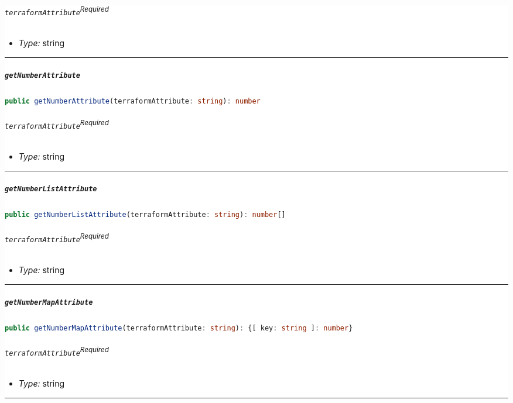 ###### `terraformAttribute`<sup>Required</sup> <a name="terraformAttribute" id="rhizo-co-terraform-provider-oci.bastionBastion.BastionBastion.getListAttribute.parameter.terraformAttribute"></a>

- *Type:* string

---

##### `getNumberAttribute` <a name="getNumberAttribute" id="rhizo-co-terraform-provider-oci.bastionBastion.BastionBastion.getNumberAttribute"></a>

```typescript
public getNumberAttribute(terraformAttribute: string): number
```

###### `terraformAttribute`<sup>Required</sup> <a name="terraformAttribute" id="rhizo-co-terraform-provider-oci.bastionBastion.BastionBastion.getNumberAttribute.parameter.terraformAttribute"></a>

- *Type:* string

---

##### `getNumberListAttribute` <a name="getNumberListAttribute" id="rhizo-co-terraform-provider-oci.bastionBastion.BastionBastion.getNumberListAttribute"></a>

```typescript
public getNumberListAttribute(terraformAttribute: string): number[]
```

###### `terraformAttribute`<sup>Required</sup> <a name="terraformAttribute" id="rhizo-co-terraform-provider-oci.bastionBastion.BastionBastion.getNumberListAttribute.parameter.terraformAttribute"></a>

- *Type:* string

---

##### `getNumberMapAttribute` <a name="getNumberMapAttribute" id="rhizo-co-terraform-provider-oci.bastionBastion.BastionBastion.getNumberMapAttribute"></a>

```typescript
public getNumberMapAttribute(terraformAttribute: string): {[ key: string ]: number}
```

###### `terraformAttribute`<sup>Required</sup> <a name="terraformAttribute" id="rhizo-co-terraform-provider-oci.bastionBastion.BastionBastion.getNumberMapAttribute.parameter.terraformAttribute"></a>

- *Type:* string

---